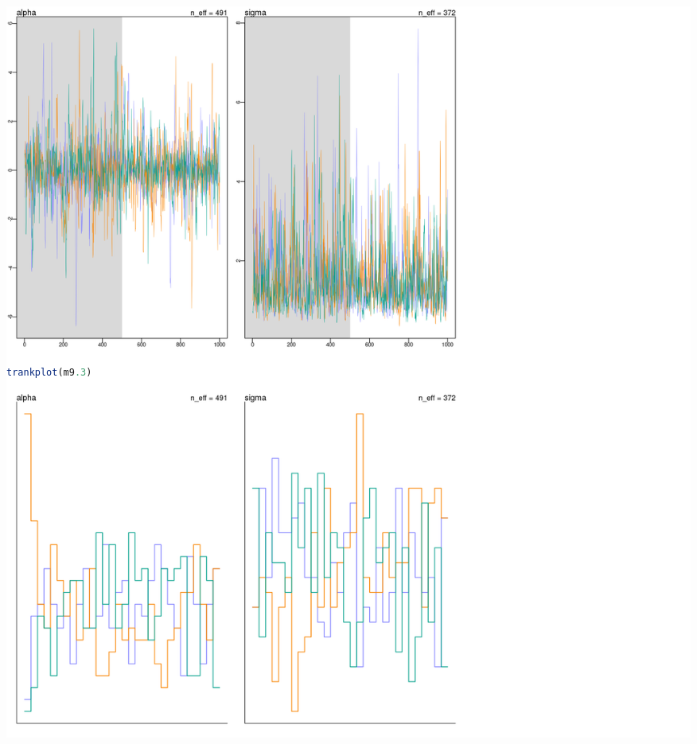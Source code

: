 ![png](sr-ch09-output_37_0.png)
    



```R
trankplot(m9.3)
```


    
![png](sr-ch09-output_38_0.png)
    